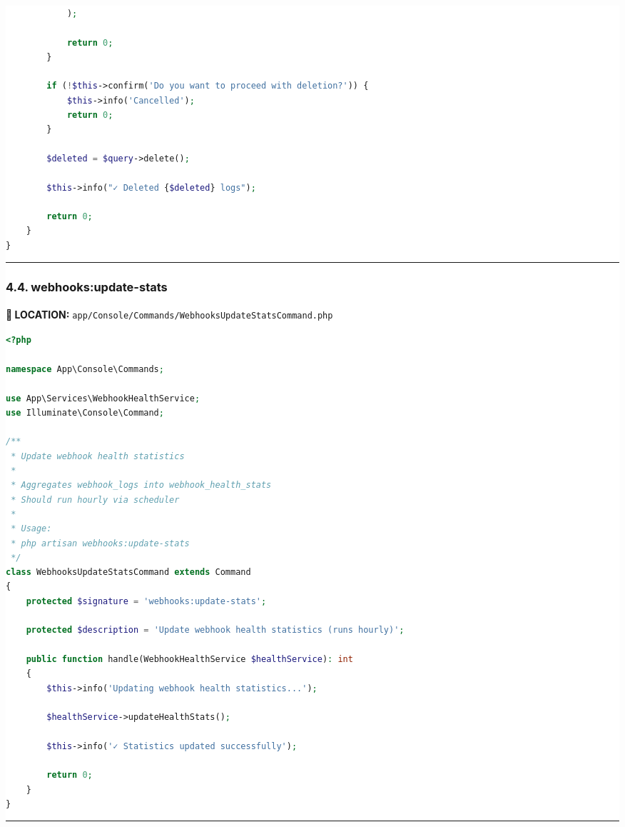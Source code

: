 ```php
            );

            return 0;
        }

        if (!$this->confirm('Do you want to proceed with deletion?')) {
            $this->info('Cancelled');
            return 0;
        }

        $deleted = $query->delete();

        $this->info("✓ Deleted {$deleted} logs");

        return 0;
    }
}
```

---

### 4.4. webhooks:update-stats

**📝 LOCATION:** `app/Console/Commands/WebhooksUpdateStatsCommand.php`

```php
<?php

namespace App\Console\Commands;

use App\Services\WebhookHealthService;
use Illuminate\Console\Command;

/**
 * Update webhook health statistics
 *
 * Aggregates webhook_logs into webhook_health_stats
 * Should run hourly via scheduler
 *
 * Usage:
 * php artisan webhooks:update-stats
 */
class WebhooksUpdateStatsCommand extends Command
{
    protected $signature = 'webhooks:update-stats';

    protected $description = 'Update webhook health statistics (runs hourly)';

    public function handle(WebhookHealthService $healthService): int
    {
        $this->info('Updating webhook health statistics...');

        $healthService->updateHealthStats();

        $this->info('✓ Statistics updated successfully');

        return 0;
    }
}
```

---